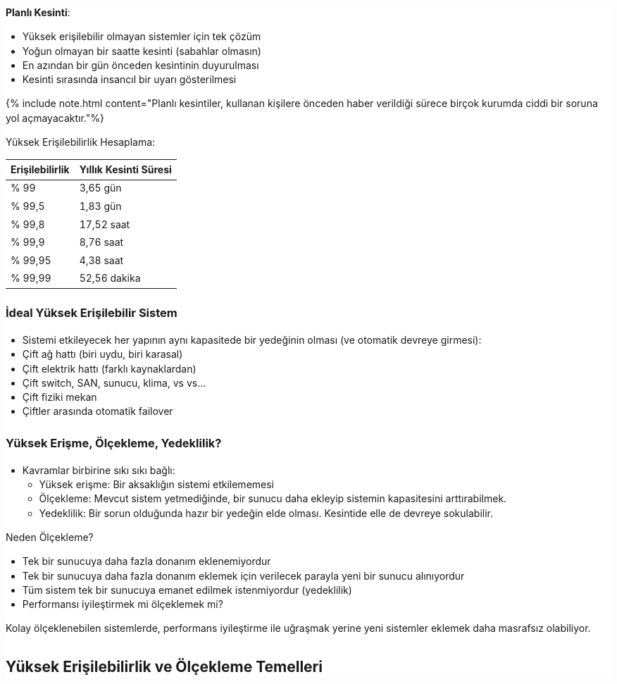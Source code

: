 **Planlı Kesinti**:

- Yüksek erişilebilir olmayan sistemler için tek çözüm
- Yoğun olmayan bir saatte kesinti (sabahlar olmasın)
- En azından bir gün önceden kesintinin duyurulması
- Kesinti sırasında insancıl bir uyarı gösterilmesi

{% include note.html content="Planlı kesintiler, kullanan kişilere önceden haber verildiği sürece birçok kurumda ciddi bir soruna yol açmayacaktır."%}

Yüksek Erişilebilirlik Hesaplama:

| Erişilebilirlik | Yıllık Kesinti Süresi |
|-------|--------|
| % 99 | 3,65 gün |
| % 99,5 | 1,83 gün |
| % 99,8 | 17,52 saat |
| % 99,9 | 8,76 saat |
| % 99,95 | 4,38 saat |
| % 99,99| 52,56 dakika |

### İdeal Yüksek Erişilebilir Sistem

- Sistemi etkileyecek her yapının aynı kapasitede bir yedeğinin olması (ve otomatik devreye girmesi):
- Çift ağ hattı (biri uydu, biri karasal)
- Çift elektrik hattı (farklı kaynaklardan)
- Çift switch, SAN, sunucu, klima, vs vs…​
- Çift fiziki mekan
- Çiftler arasında otomatik failover

### Yüksek Erişme, Ölçekleme, Yedeklilik?

- Kavramlar birbirine sıkı sıkı bağlı:
  - Yüksek erişme: Bir aksaklığın sistemi etkilememesi
  - Ölçekleme: Mevcut sistem yetmediğinde, bir sunucu daha ekleyip sistemin kapasitesini arttırabilmek.
  - Yedeklilik: Bir sorun olduğunda hazır bir yedeğin elde olması. Kesintide elle de devreye sokulabilir.

Neden Ölçekleme?

- Tek bir sunucuya daha fazla donanım eklenemiyordur
- Tek bir sunucuya daha fazla donanım eklemek için verilecek parayla yeni bir sunucu alınıyordur
- Tüm sistem tek bir sunucuya emanet edilmek istenmiyordur (yedeklilik)
- Performansı iyileştirmek mi ölçeklemek mi?

Kolay ölçeklenebilen sistemlerde, performans iyileştirme ile uğraşmak yerine yeni sistemler eklemek daha masrafsız olabiliyor.

## Yüksek Erişilebilirlik ve Ölçekleme Temelleri
